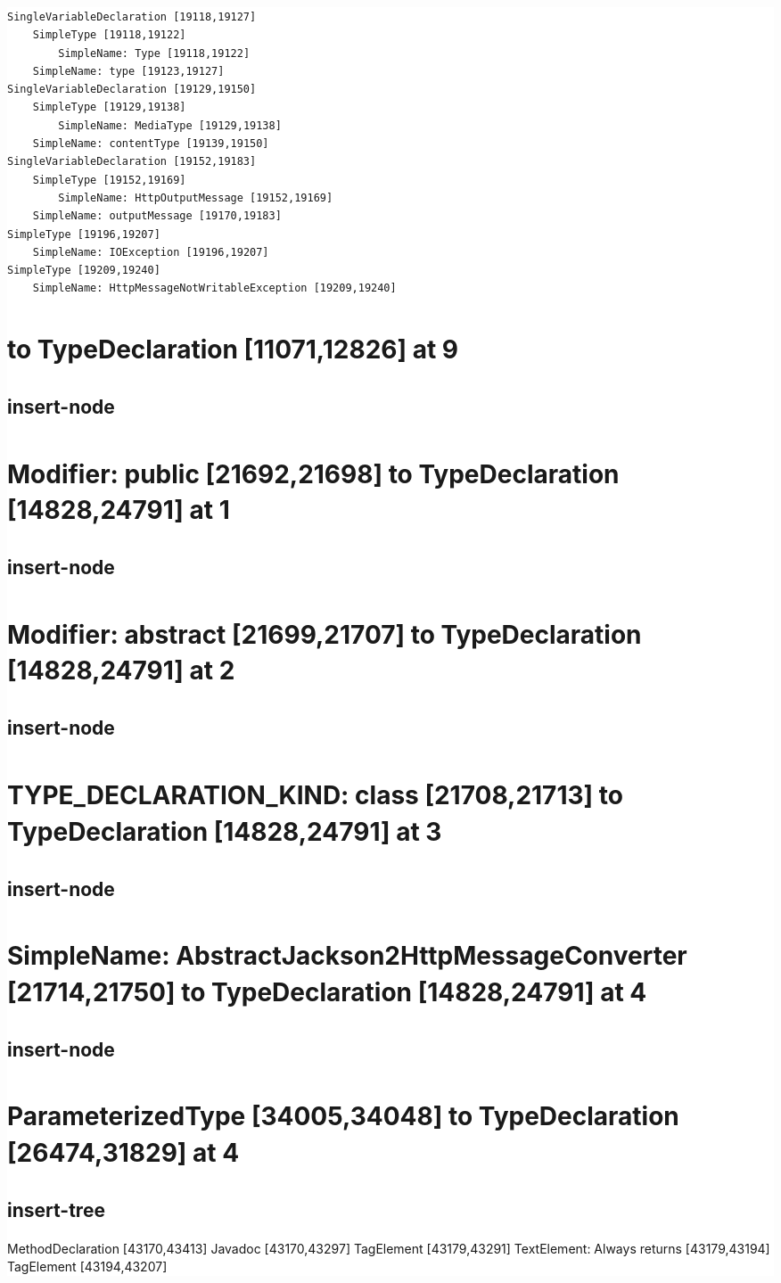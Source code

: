     SingleVariableDeclaration [19118,19127]
        SimpleType [19118,19122]
            SimpleName: Type [19118,19122]
        SimpleName: type [19123,19127]
    SingleVariableDeclaration [19129,19150]
        SimpleType [19129,19138]
            SimpleName: MediaType [19129,19138]
        SimpleName: contentType [19139,19150]
    SingleVariableDeclaration [19152,19183]
        SimpleType [19152,19169]
            SimpleName: HttpOutputMessage [19152,19169]
        SimpleName: outputMessage [19170,19183]
    SimpleType [19196,19207]
        SimpleName: IOException [19196,19207]
    SimpleType [19209,19240]
        SimpleName: HttpMessageNotWritableException [19209,19240]
to
TypeDeclaration [11071,12826]
at 9
===
insert-node
---
Modifier: public [21692,21698]
to
TypeDeclaration [14828,24791]
at 1
===
insert-node
---
Modifier: abstract [21699,21707]
to
TypeDeclaration [14828,24791]
at 2
===
insert-node
---
TYPE_DECLARATION_KIND: class [21708,21713]
to
TypeDeclaration [14828,24791]
at 3
===
insert-node
---
SimpleName: AbstractJackson2HttpMessageConverter [21714,21750]
to
TypeDeclaration [14828,24791]
at 4
===
insert-node
---
ParameterizedType [34005,34048]
to
TypeDeclaration [26474,31829]
at 4
===
insert-tree
---
MethodDeclaration [43170,43413]
    Javadoc [43170,43297]
        TagElement [43179,43291]
            TextElement: Always returns  [43179,43194]
            TagElement [43194,43207]